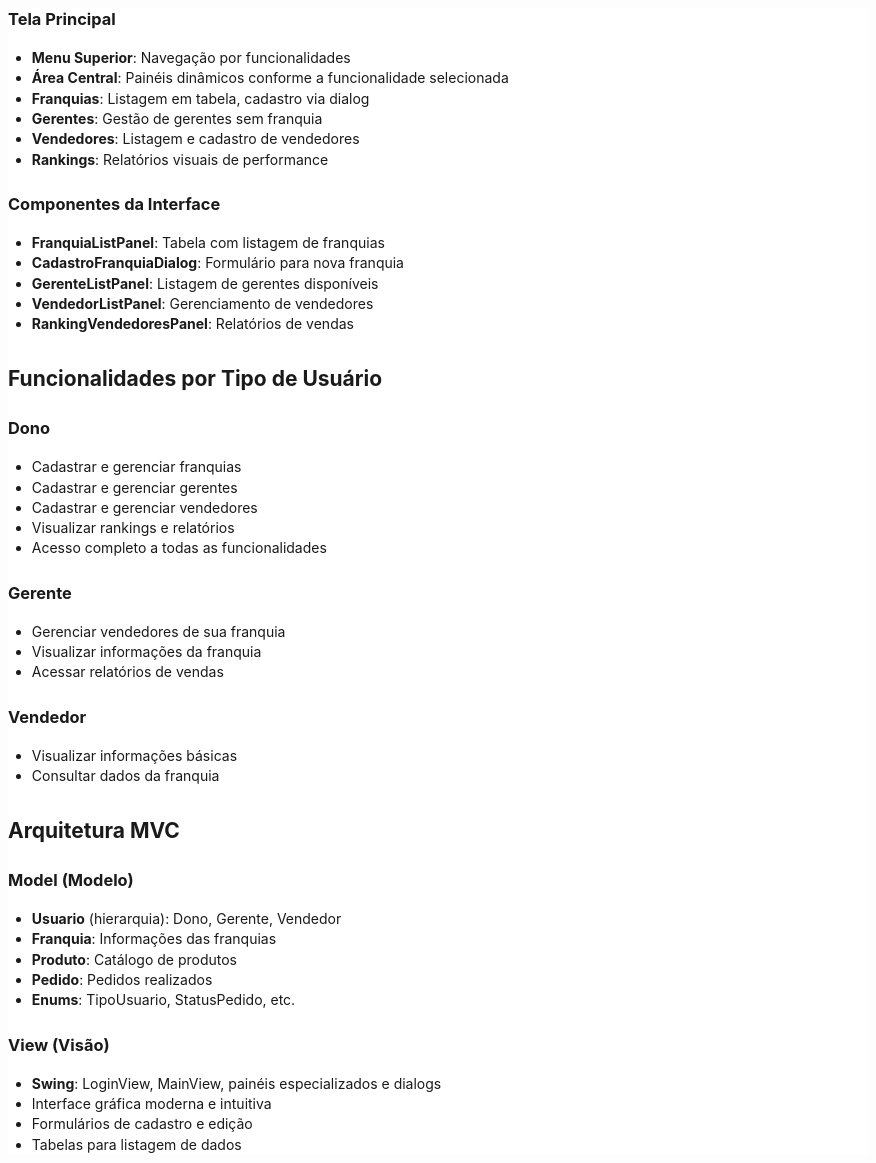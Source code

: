 ### Tela Principal
- **Menu Superior**: Navegação por funcionalidades
- **Área Central**: Painéis dinâmicos conforme a funcionalidade selecionada
- **Franquias**: Listagem em tabela, cadastro via dialog
- **Gerentes**: Gestão de gerentes sem franquia
- **Vendedores**: Listagem e cadastro de vendedores
- **Rankings**: Relatórios visuais de performance

### Componentes da Interface
- **FranquiaListPanel**: Tabela com listagem de franquias
- **CadastroFranquiaDialog**: Formulário para nova franquia
- **GerenteListPanel**: Listagem de gerentes disponíveis
- **VendedorListPanel**: Gerenciamento de vendedores
- **RankingVendedoresPanel**: Relatórios de vendas

## Funcionalidades por Tipo de Usuário

### Dono
- Cadastrar e gerenciar franquias
- Cadastrar e gerenciar gerentes
- Cadastrar e gerenciar vendedores
- Visualizar rankings e relatórios
- Acesso completo a todas as funcionalidades

### Gerente
- Gerenciar vendedores de sua franquia
- Visualizar informações da franquia
- Acessar relatórios de vendas

### Vendedor
- Visualizar informações básicas
- Consultar dados da franquia

## Arquitetura MVC

### Model (Modelo)
- **Usuario** (hierarquia): Dono, Gerente, Vendedor
- **Franquia**: Informações das franquias
- **Produto**: Catálogo de produtos
- **Pedido**: Pedidos realizados
- **Enums**: TipoUsuario, StatusPedido, etc.

### View (Visão)
- **Swing**: LoginView, MainView, painéis especializados e dialogs
- Interface gráfica moderna e intuitiva
- Formulários de cadastro e edição
- Tabelas para listagem de dados
